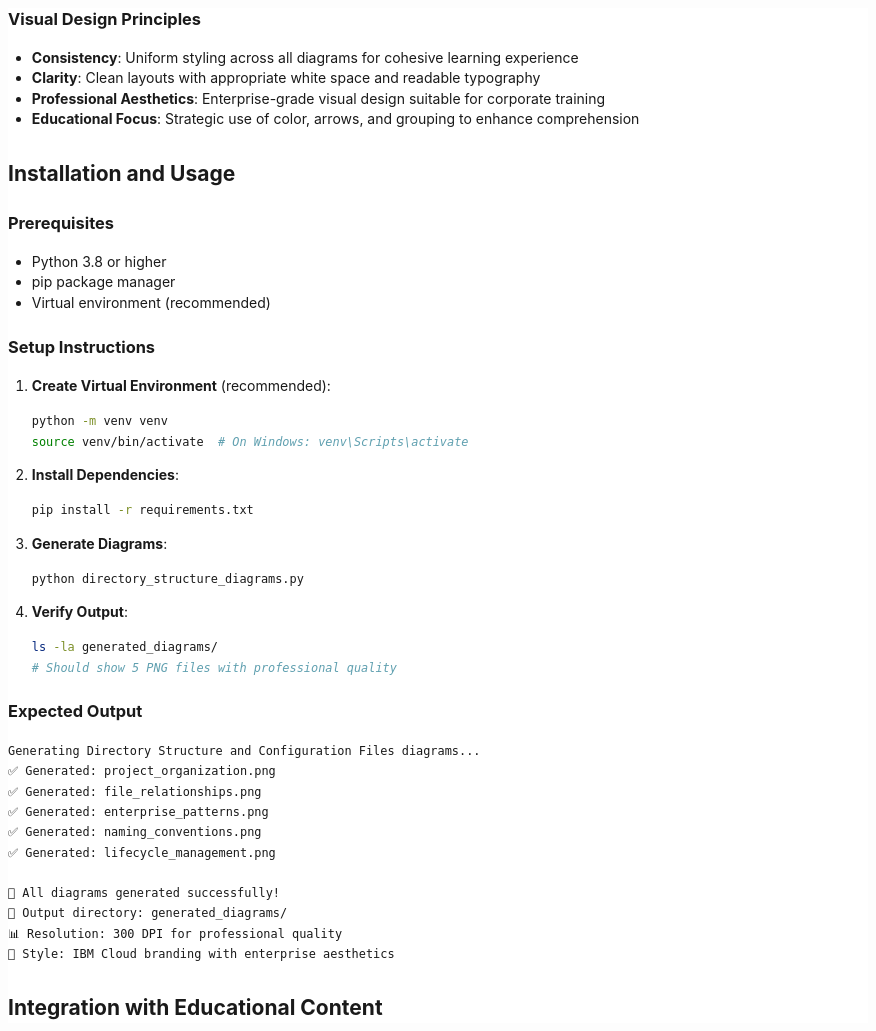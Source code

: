 ### **Visual Design Principles**
- **Consistency**: Uniform styling across all diagrams for cohesive learning experience
- **Clarity**: Clean layouts with appropriate white space and readable typography
- **Professional Aesthetics**: Enterprise-grade visual design suitable for corporate training
- **Educational Focus**: Strategic use of color, arrows, and grouping to enhance comprehension

## Installation and Usage

### **Prerequisites**
- Python 3.8 or higher
- pip package manager
- Virtual environment (recommended)

### **Setup Instructions**

1. **Create Virtual Environment** (recommended):
   ```bash
   python -m venv venv
   source venv/bin/activate  # On Windows: venv\Scripts\activate
   ```

2. **Install Dependencies**:
   ```bash
   pip install -r requirements.txt
   ```

3. **Generate Diagrams**:
   ```bash
   python directory_structure_diagrams.py
   ```

4. **Verify Output**:
   ```bash
   ls -la generated_diagrams/
   # Should show 5 PNG files with professional quality
   ```

### **Expected Output**
```
Generating Directory Structure and Configuration Files diagrams...
✅ Generated: project_organization.png
✅ Generated: file_relationships.png
✅ Generated: enterprise_patterns.png
✅ Generated: naming_conventions.png
✅ Generated: lifecycle_management.png

🎉 All diagrams generated successfully!
📁 Output directory: generated_diagrams/
📊 Resolution: 300 DPI for professional quality
🎨 Style: IBM Cloud branding with enterprise aesthetics
```

## Integration with Educational Content
